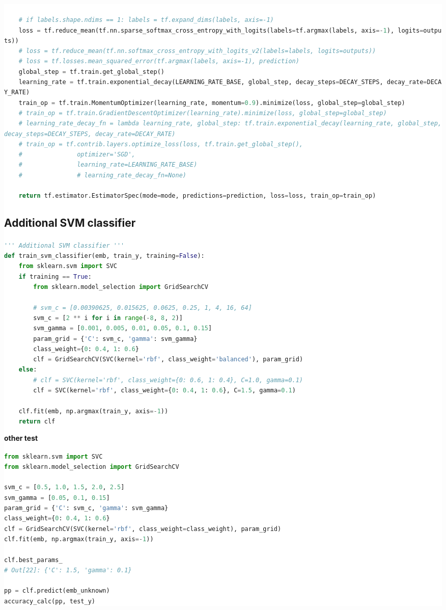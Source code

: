   ```python

      # if labels.shape.ndims == 1: labels = tf.expand_dims(labels, axis=-1)
      loss = tf.reduce_mean(tf.nn.sparse_softmax_cross_entropy_with_logits(labels=tf.argmax(labels, axis=-1), logits=outputs))
      # loss = tf.reduce_mean(tf.nn.softmax_cross_entropy_with_logits_v2(labels=labels, logits=outputs))
      # loss = tf.losses.mean_squared_error(tf.argmax(labels, axis=-1), prediction)
      global_step = tf.train.get_global_step()
      learning_rate = tf.train.exponential_decay(LEARNING_RATE_BASE, global_step, decay_steps=DECAY_STEPS, decay_rate=DECAY_RATE)
      train_op = tf.train.MomentumOptimizer(learning_rate, momentum=0.9).minimize(loss, global_step=global_step)
      # train_op = tf.train.GradientDescentOptimizer(learning_rate).minimize(loss, global_step=global_step)
      # learning_rate_decay_fn = lambda learning_rate, global_step: tf.train.exponential_decay(learning_rate, global_step, decay_steps=DECAY_STEPS, decay_rate=DECAY_RATE)
      # train_op = tf.contrib.layers.optimize_loss(loss, tf.train.get_global_step(),
      #               optimizer='SGD',
      #               learning_rate=LEARNING_RATE_BASE)
      #               # learning_rate_decay_fn=None)

      return tf.estimator.EstimatorSpec(mode=mode, predictions=prediction, loss=loss, train_op=train_op)
  ```
## Additional SVM classifier
  ```python
  ''' Additional SVM classifier '''
  def train_svm_classifier(emb, train_y, training=False):
      from sklearn.svm import SVC
      if training == True:
          from sklearn.model_selection import GridSearchCV

          # svm_c = [0.00390625, 0.015625, 0.0625, 0.25, 1, 4, 16, 64]
          svm_c = [2 ** i for i in range(-8, 8, 2)]
          svm_gamma = [0.001, 0.005, 0.01, 0.05, 0.1, 0.15]
          param_grid = {'C': svm_c, 'gamma': svm_gamma}
          class_weight={0: 0.4, 1: 0.6}
          clf = GridSearchCV(SVC(kernel='rbf', class_weight='balanced'), param_grid)
      else:
          # clf = SVC(kernel='rbf', class_weight={0: 0.6, 1: 0.4}, C=1.0, gamma=0.1)
          clf = SVC(kernel='rbf', class_weight={0: 0.4, 1: 0.6}, C=1.5, gamma=0.1)

      clf.fit(emb, np.argmax(train_y, axis=-1))
      return clf
  ```
  **other test**
  ```python
  from sklearn.svm import SVC
  from sklearn.model_selection import GridSearchCV

  svm_c = [0.5, 1.0, 1.5, 2.0, 2.5]
  svm_gamma = [0.05, 0.1, 0.15]
  param_grid = {'C': svm_c, 'gamma': svm_gamma}
  class_weight={0: 0.4, 1: 0.6}
  clf = GridSearchCV(SVC(kernel='rbf', class_weight=class_weight), param_grid)
  clf.fit(emb, np.argmax(train_y, axis=-1))

  clf.best_params_
  # Out[22]: {'C': 1.5, 'gamma': 0.1}

  pp = clf.predict(emb_unknown)
  accuracy_calc(pp, test_y)
  ```